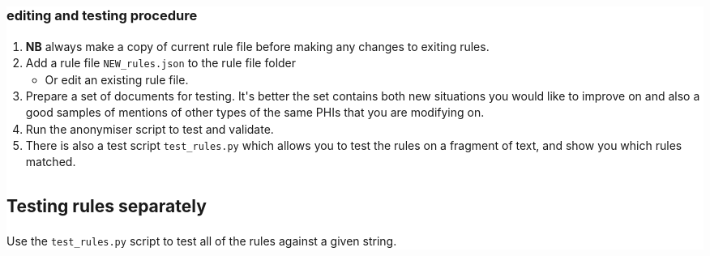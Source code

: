 ### editing and testing procedure

1. **NB** always make a copy of current rule file before making any changes to exiting rules.
2. Add a rule file `NEW_rules.json` to the rule file folder
   - Or edit an existing rule file.
3. Prepare a set of documents for testing. It's better the set contains both
   new situations you would like to improve on and also a good samples of mentions of other types of
   the same PHIs that you are modifying on.
4. Run the anonymiser script to test and validate.
5. There is also a test script `test_rules.py` which allows you to test the
   rules on a fragment of text, and show you which rules matched.

## Testing rules separately

Use the `test_rules.py` script to test all of the rules against a given string.

